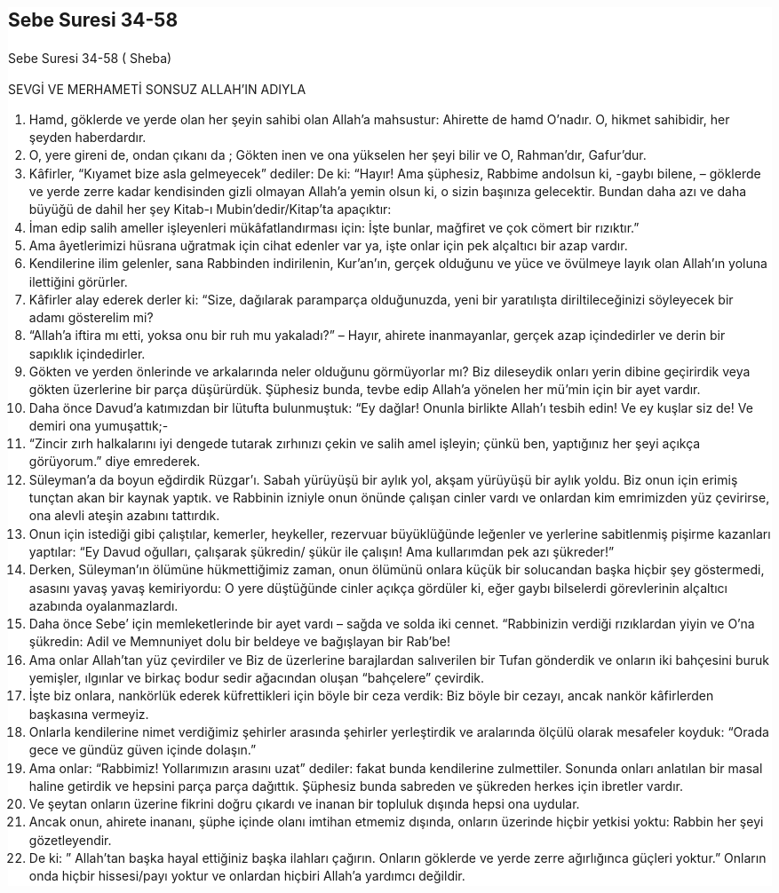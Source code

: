 
## Sebe Suresi 34-58

Sebe Suresi 34-58 ( Sheba)

SEVGİ VE MERHAMETİ SONSUZ ALLAH’IN ADIYLA

1. Hamd, göklerde ve yerde olan her şeyin sahibi olan Allah’a mahsustur: Ahirette de hamd O’nadır. O, hikmet sahibidir, her şeyden haberdardır.
2. O, yere gireni de, ondan çıkanı da ; Gökten inen ve ona yükselen her şeyi bilir ve O, Rahman’dır, Gafur’dur.
3. Kâfirler, “Kıyamet bize asla gelmeyecek” dediler: De ki: “Hayır! Ama şüphesiz, Rabbime andolsun ki, -gaybı bilene, – göklerde ve yerde zerre kadar kendisinden gizli olmayan Allah’a yemin olsun ki, o sizin başınıza gelecektir. Bundan daha azı ve daha büyüğü de dahil her şey Kitab-ı Mubin’dedir/Kitap’ta apaçıktır:
4. İman edip salih ameller işleyenleri mükâfatlandırması için: İşte bunlar, mağfiret ve çok cömert bir rızıktır.”
5. Ama âyetlerimizi hüsrana uğratmak için cihat edenler var ya, işte onlar için pek alçaltıcı bir azap vardır.
6. Kendilerine ilim gelenler, sana Rabbinden indirilenin, Kur’an’ın, gerçek olduğunu ve yüce ve övülmeye layık olan Allah’ın yoluna ilettiğini görürler.
7. Kâfirler alay ederek derler ki: “Size, dağılarak paramparça olduğunuzda, yeni bir yaratılışta diriltileceğinizi söyleyecek bir adamı gösterelim mi?
8. “Allah’a iftira mı etti, yoksa onu bir ruh mu yakaladı?” – Hayır, ahirete inanmayanlar, gerçek azap içindedirler ve derin bir sapıklık içindedirler.
9. Gökten ve yerden önlerinde ve arkalarında neler olduğunu görmüyorlar mı? Biz dileseydik onları yerin dibine geçirirdik veya gökten üzerlerine bir parça düşürürdük. Şüphesiz bunda, tevbe edip Allah’a yönelen her mü’min için bir ayet vardır.
10. Daha önce Davud’a katımızdan bir lütufta bulunmuştuk: “Ey dağlar! Onunla birlikte Allah’ı tesbih edin! Ve ey kuşlar siz de! Ve demiri ona yumuşattık;-
11. “Zincir zırh halkalarını iyi dengede tutarak zırhınızı çekin ve salih amel işleyin; çünkü ben, yaptığınız her şeyi açıkça görüyorum.” diye emrederek.
12. Süleyman’a da boyun eğdirdik Rüzgar’ı. Sabah yürüyüşü bir aylık yol, akşam yürüyüşü bir aylık yoldu. Biz onun için erimiş tunçtan akan bir kaynak yaptık. ve Rabbinin izniyle onun önünde çalışan cinler vardı ve onlardan kim emrimizden yüz çevirirse, ona alevli ateşin azabını tattırdık.
13. Onun için istediği gibi çalıştılar, kemerler, heykeller, rezervuar büyüklüğünde leğenler ve yerlerine sabitlenmiş pişirme kazanları yaptılar: “Ey Davud oğulları, çalışarak şükredin/ şükür ile çalışın! Ama kullarımdan pek azı şükreder!”
14. Derken, Süleyman’ın ölümüne hükmettiğimiz zaman, onun ölümünü onlara küçük bir solucandan başka hiçbir şey göstermedi, asasını yavaş yavaş kemiriyordu: O yere düştüğünde cinler açıkça gördüler ki, eğer gaybı bilselerdi görevlerinin alçaltıcı azabında oyalanmazlardı.
15. Daha önce Sebe’ için memleketlerinde bir ayet vardı – sağda ve solda iki cennet. “Rabbinizin verdiği rızıklardan yiyin ve O’na şükredin: Adil ve Memnuniyet dolu bir beldeye ve bağışlayan bir Rab’be!
16. Ama onlar Allah’tan yüz çevirdiler ve Biz de üzerlerine barajlardan salıverilen bir Tufan gönderdik ve onların iki bahçesini buruk yemişler, ılgınlar ve birkaç bodur sedir ağacından oluşan “bahçelere” çevirdik.
17. İşte biz onlara, nankörlük ederek küfrettikleri için böyle bir ceza verdik: Biz böyle bir cezayı, ancak nankör kâfirlerden başkasına vermeyiz.
18. Onlarla kendilerine nimet verdiğimiz şehirler arasında şehirler yerleştirdik ve aralarında ölçülü olarak mesafeler koyduk: “Orada gece ve gündüz güven içinde dolaşın.”
19. Ama onlar: “Rabbimiz! Yollarımızın arasını uzat” dediler: fakat bunda kendilerine zulmettiler. Sonunda onları anlatılan bir masal haline getirdik ve hepsini parça parça dağıttık. Şüphesiz bunda sabreden ve şükreden herkes için ibretler vardır.
20. Ve şeytan onların üzerine fikrini doğru çıkardı ve inanan bir topluluk dışında hepsi ona uydular.
21. Ancak onun, ahirete inananı, şüphe içinde olanı imtihan etmemiz dışında, onların üzerinde hiçbir yetkisi yoktu: Rabbin her şeyi gözetleyendir.
22. De ki: ” Allah’tan başka hayal ettiğiniz başka ilahları çağırın. Onların göklerde ve yerde zerre ağırlığınca güçleri yoktur.” Onların onda hiçbir hissesi/payı yoktur ve onlardan hiçbiri Allah’a yardımcı değildir.